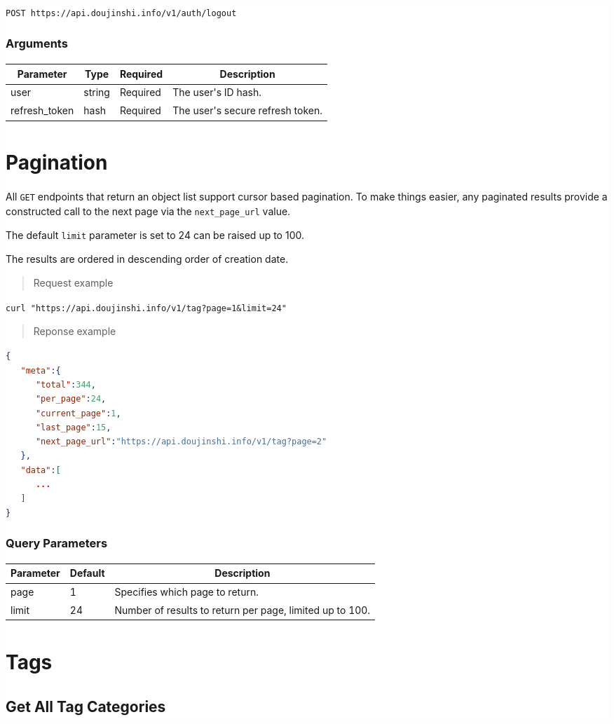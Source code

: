 `POST https://api.doujinshi.info/v1/auth/logout`

### Arguments

| Parameter | Type | Required | Description |
| ---- | ---- | ---- | ---- |
| user | string | Required | The user's ID hash. |
| refresh_token | hash | Required | The user's secure refresh token. |

# Pagination

All `GET` endpoints that return an object list support cursor based pagination. To make things easier, any paginated results provide a constructed call to the next page via the `next_page_url` value.

The default `limit` parameter is set to 24 can be raised up to 100.

The results are ordered in descending order of creation date.

> Request example

```shell
curl "https://api.doujinshi.info/v1/tag?page=1&limit=24"
```

> Reponse example

```json
{
   "meta":{
      "total":344,
      "per_page":24,
      "current_page":1,
      "last_page":15,
      "next_page_url":"https://api.doujinshi.info/v1/tag?page=2"
   },
   "data":[
      ...
   ]
}
```

### Query Parameters

| Parameter | Default | Description |
| ---- | ---- | ---- |
| page | 1 | Specifies which page to return. |
| limit | 24 | Number of results to return per page, limited up to 100. |

# Tags

## Get All Tag Categories
